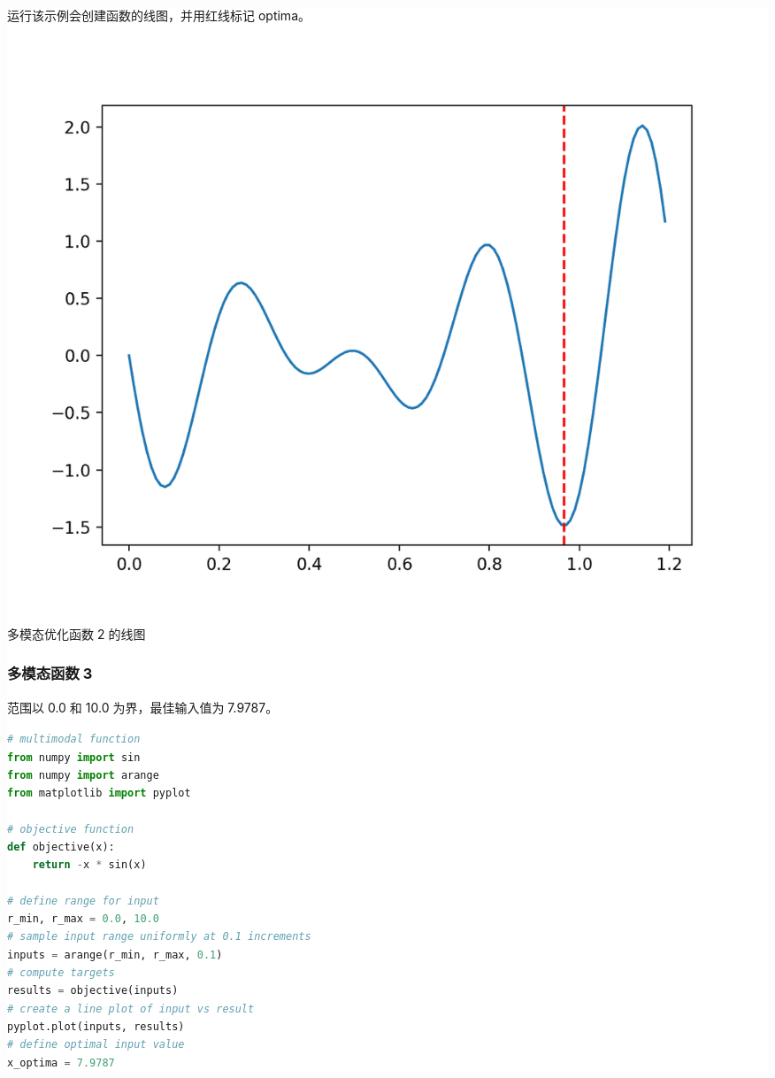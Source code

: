 ```py
```

运行该示例会创建函数的线图，并用红线标记 optima。

![Line Plot of Multimodal Optimization Function 2](img/5c917d99dc1d85f79af4346bc553aa7e.png)

多模态优化函数 2 的线图

### 多模态函数 3

范围以 0.0 和 10.0 为界，最佳输入值为 7.9787。

```py
# multimodal function
from numpy import sin
from numpy import arange
from matplotlib import pyplot

# objective function
def objective(x):
	return -x * sin(x)

# define range for input
r_min, r_max = 0.0, 10.0
# sample input range uniformly at 0.1 increments
inputs = arange(r_min, r_max, 0.1)
# compute targets
results = objective(inputs)
# create a line plot of input vs result
pyplot.plot(inputs, results)
# define optimal input value
x_optima = 7.9787
```